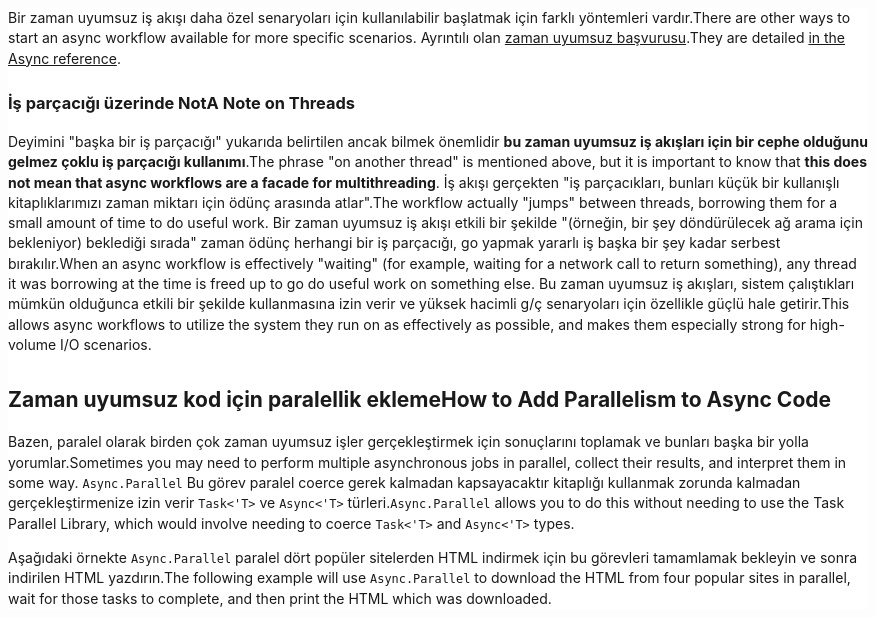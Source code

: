 <span data-ttu-id="f6a09-128">Bir zaman uyumsuz iş akışı daha özel senaryoları için kullanılabilir başlatmak için farklı yöntemleri vardır.</span><span class="sxs-lookup"><span data-stu-id="f6a09-128">There are other ways to start an async workflow available for more specific scenarios.</span></span> <span data-ttu-id="f6a09-129">Ayrıntılı olan [zaman uyumsuz başvurusu](https://msdn.microsoft.com/library/ee370232.aspx).</span><span class="sxs-lookup"><span data-stu-id="f6a09-129">They are detailed [in the Async reference](https://msdn.microsoft.com/library/ee370232.aspx).</span></span>

### <a name="a-note-on-threads"></a><span data-ttu-id="f6a09-130">İş parçacığı üzerinde Not</span><span class="sxs-lookup"><span data-stu-id="f6a09-130">A Note on Threads</span></span>

<span data-ttu-id="f6a09-131">Deyimini "başka bir iş parçacığı" yukarıda belirtilen ancak bilmek önemlidir **bu zaman uyumsuz iş akışları için bir cephe olduğunu gelmez çoklu iş parçacığı kullanımı**.</span><span class="sxs-lookup"><span data-stu-id="f6a09-131">The phrase "on another thread" is mentioned above, but it is important to know that **this does not mean that async workflows are a facade for multithreading**.</span></span> <span data-ttu-id="f6a09-132">İş akışı gerçekten "iş parçacıkları, bunları küçük bir kullanışlı kitaplıklarımızı zaman miktarı için ödünç arasında atlar".</span><span class="sxs-lookup"><span data-stu-id="f6a09-132">The workflow actually "jumps" between threads, borrowing them for a small amount of time to do useful work.</span></span> <span data-ttu-id="f6a09-133">Bir zaman uyumsuz iş akışı etkili bir şekilde "(örneğin, bir şey döndürülecek ağ arama için bekleniyor) beklediği sırada" zaman ödünç herhangi bir iş parçacığı, go yapmak yararlı iş başka bir şey kadar serbest bırakılır.</span><span class="sxs-lookup"><span data-stu-id="f6a09-133">When an async workflow is effectively "waiting" (for example, waiting for a network call to return something), any thread it was borrowing at the time is freed up to go do useful work on something else.</span></span> <span data-ttu-id="f6a09-134">Bu zaman uyumsuz iş akışları, sistem çalıştıkları mümkün olduğunca etkili bir şekilde kullanmasına izin verir ve yüksek hacimli g/ç senaryoları için özellikle güçlü hale getirir.</span><span class="sxs-lookup"><span data-stu-id="f6a09-134">This allows async workflows to utilize the system they run on as effectively as possible, and makes them especially strong for high-volume I/O scenarios.</span></span>

## <a name="how-to-add-parallelism-to-async-code"></a><span data-ttu-id="f6a09-135">Zaman uyumsuz kod için paralellik ekleme</span><span class="sxs-lookup"><span data-stu-id="f6a09-135">How to Add Parallelism to Async Code</span></span>

<span data-ttu-id="f6a09-136">Bazen, paralel olarak birden çok zaman uyumsuz işler gerçekleştirmek için sonuçlarını toplamak ve bunları başka bir yolla yorumlar.</span><span class="sxs-lookup"><span data-stu-id="f6a09-136">Sometimes you may need to perform multiple asynchronous jobs in parallel, collect their results, and interpret them in some way.</span></span> <span data-ttu-id="f6a09-137">`Async.Parallel` Bu görev paralel coerce gerek kalmadan kapsayacaktır kitaplığı kullanmak zorunda kalmadan gerçekleştirmenize izin verir `Task<'T>` ve `Async<'T>` türleri.</span><span class="sxs-lookup"><span data-stu-id="f6a09-137">`Async.Parallel` allows you to do this without needing to use the Task Parallel Library, which would involve needing to coerce `Task<'T>` and `Async<'T>` types.</span></span>

<span data-ttu-id="f6a09-138">Aşağıdaki örnekte `Async.Parallel` paralel dört popüler sitelerden HTML indirmek için bu görevleri tamamlamak bekleyin ve sonra indirilen HTML yazdırın.</span><span class="sxs-lookup"><span data-stu-id="f6a09-138">The following example will use `Async.Parallel` to download the HTML from four popular sites in parallel, wait for those tasks to complete, and then print the HTML which was downloaded.</span></span>
